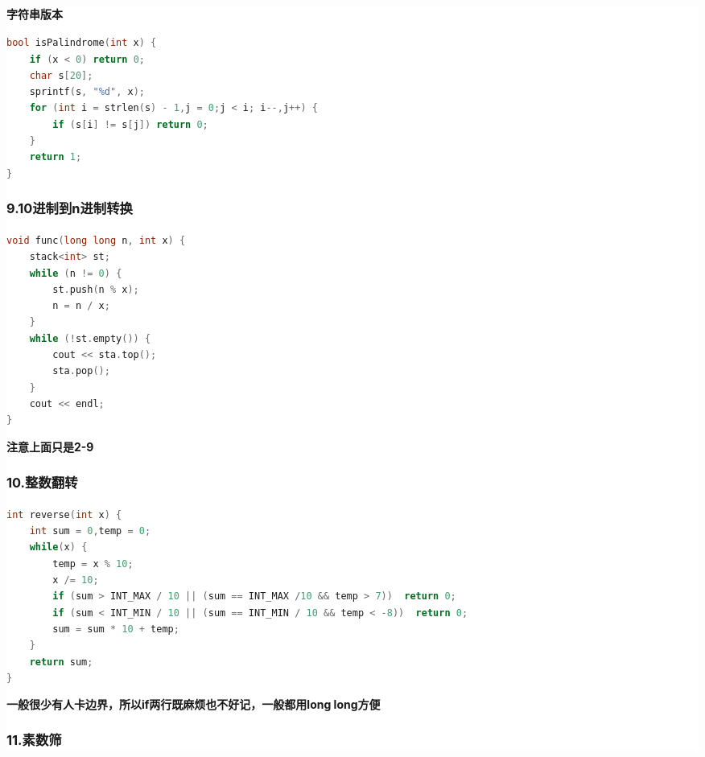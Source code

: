 **字符串版本**

```c++
bool isPalindrome(int x) {
    if (x < 0) return 0;
    char s[20];
    sprintf(s, "%d", x);
    for (int i = strlen(s) - 1,j = 0;j < i; i--,j++) {
        if (s[i] != s[j]) return 0;
    }
    return 1;
}
```

### 9.10进制到n进制转换

```c++
void func(long long n, int x) {
    stack<int> st; 
    while (n != 0) {
        st.push(n % x);
        n = n / x;
    }
    while (!st.empty()) {
        cout << sta.top();
        sta.pop();
    }
    cout << endl;
}
```

**注意上面只是2-9**

### 10.整数翻转

```c++
int reverse(int x) {
    int sum = 0,temp = 0;
    while(x) {
        temp = x % 10;
        x /= 10;
        if (sum > INT_MAX / 10 || (sum == INT_MAX /10 && temp > 7))  return 0;
        if (sum < INT_MIN / 10 || (sum == INT_MIN / 10 && temp < -8))  return 0;
        sum = sum * 10 + temp;
    }
    return sum;
}
```

**一般很少有人卡边界，所以if两行既麻烦也不好记，一般都用long long方便**

### 11.素数筛

```c++

```
